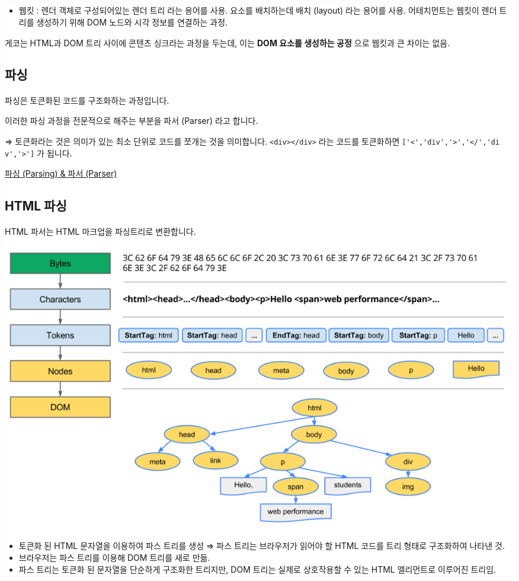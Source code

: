 - 웹킷 :
렌더 객체로 구성되어있는 렌더 트리 라는 용어를 사용.
요소를 배치하는데 배치 (layout) 라는 용어를 사용.
어테치먼트는 웹킷이 렌더 트리를 생성하기 위해 DOM 노드와 시각 정보를 연결하는 과정.

게코는 HTML과 DOM 트리 사이에 콘텐츠 싱크라는 과정을 두는데,
이는 **DOM 요소를 생성하는 공정** 으로 웹킷과 큰 차이는 없음.

## 파싱

파싱은 토큰화된 코드를 구조화하는 과정입니다.

이러한 파싱 과정을 전문적으로 해주는 부분을 파서 (Parser) 라고 합니다.

⇒ 토큰화라는 것은 의미가 있는 최소 단위로 코드를 쪼개는 것을 의미합니다.
`<div></div>` 라는 코드를 토큰화하면 `['<','div','>','</','div','>']` 가 됩니다.

[파싱 (Parsing) & 파서 (Parser)](https://www.notion.so/Parsing-Parser-e032b408f47c44338fb376ba1b8705fa?pvs=21) 

## HTML 파싱

HTML 파서는 HTML 마크업을 파싱트리로 변환합니다.

![Untitled](./images/Untitled%205.png)

- 토큰화 된 HTML 문자열을 이용하여 파스 트리를 생성
⇒ 파스 트리는 브라우저가 읽어야 할 HTML 코드를 트리 형태로 구조화하여 나타낸 것.
- 브라우저는 파스 트리를 이용해 DOM 트리를 새로 만듦.
- 파스 트리는 토큰화 된 문자열을 단순하게 구조화한 트리지만, DOM 트리는 실제로 상호작용할 수 있는 HTML 엘리먼트로 이루어진 트리임.
